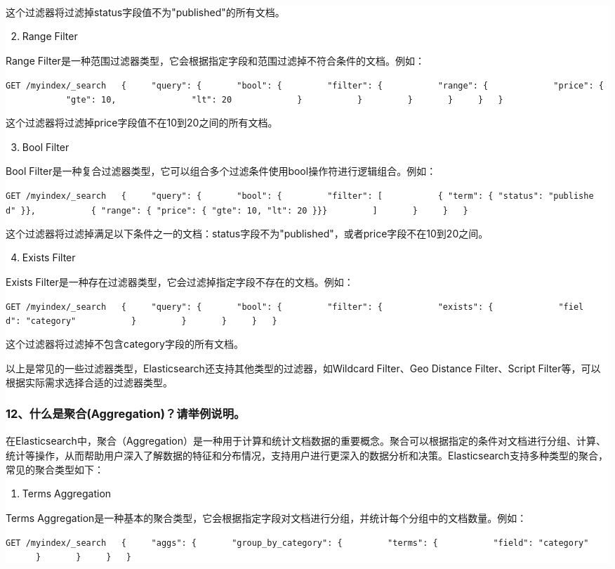 这个过滤器将过滤掉status字段值不为"published"的所有文档。

2.  Range Filter
    

Range Filter是一种范围过滤器类型，它会根据指定字段和范围过滤掉不符合条件的文档。例如：


```
GET /myindex/_search   {     "query": {       "bool": {         "filter": {           "range": {             "price": {               "gte": 10,               "lt": 20             }           }         }       }     }   }   
```


这个过滤器将过滤掉price字段值不在10到20之间的所有文档。

3.  Bool Filter
    

Bool Filter是一种复合过滤器类型，它可以组合多个过滤条件使用bool操作符进行逻辑组合。例如：


```
GET /myindex/_search   {     "query": {       "bool": {         "filter": [           { "term": { "status": "published" }},           { "range": { "price": { "gte": 10, "lt": 20 }}}         ]       }     }   }   
```


这个过滤器将过滤掉满足以下条件之一的文档：status字段不为"published"，或者price字段不在10到20之间。

4.  Exists Filter
    

Exists Filter是一种存在过滤器类型，它会过滤掉指定字段不存在的文档。例如：


```
GET /myindex/_search   {     "query": {       "bool": {         "filter": {           "exists": {             "field": "category"           }         }       }     }   }   
```


这个过滤器将过滤掉不包含category字段的所有文档。

以上是常见的一些过滤器类型，Elasticsearch还支持其他类型的过滤器，如Wildcard Filter、Geo Distance Filter、Script Filter等，可以根据实际需求选择合适的过滤器类型。

### 12、什么是聚合(Aggregation)？请举例说明。

在Elasticsearch中，聚合（Aggregation）是一种用于计算和统计文档数据的重要概念。聚合可以根据指定的条件对文档进行分组、计算、统计等操作，从而帮助用户深入了解数据的特征和分布情况，支持用户进行更深入的数据分析和决策。Elasticsearch支持多种类型的聚合，常见的聚合类型如下：

1.  Terms Aggregation
    

Terms Aggregation是一种基本的聚合类型，它会根据指定字段对文档进行分组，并统计每个分组中的文档数量。例如：


```
GET /myindex/_search   {     "aggs": {       "group_by_category": {         "terms": {           "field": "category"         }       }     }   }   
```

